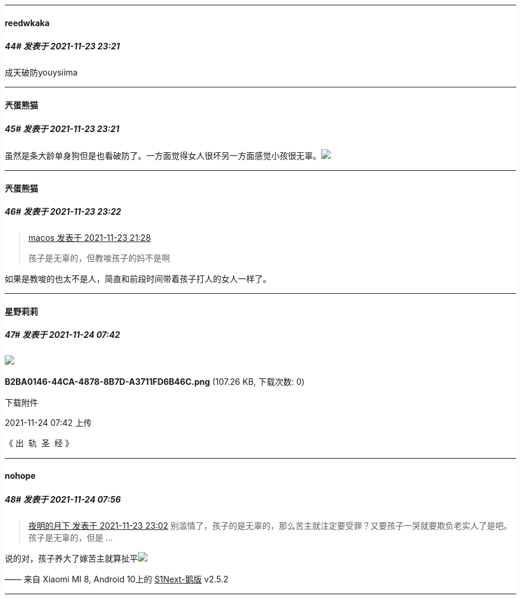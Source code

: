 *****

####  reedwkaka  
##### 44#       发表于 2021-11-23 23:21

成天破防youysiima

*****

####  兲蛋熊猫  
##### 45#       发表于 2021-11-23 23:21

虽然是条大龄单身狗但是也看破防了。一方面觉得女人很坏另一方面感觉小孩很无辜。<img src="https://static.saraba1st.com/image/smiley/animal2017/028.png" referrerpolicy="no-referrer">

*****

####  兲蛋熊猫  
##### 46#       发表于 2021-11-23 23:22

<blockquote><a href="httphttps://bbs.saraba1st.com/2b/forum.php?mod=redirect&amp;goto=findpost&amp;pid=53670643&amp;ptid=2039018" target="_blank">macos 发表于 2021-11-23 21:28</a>

孩子是无辜的，但教唆孩子的妈不是啊</blockquote>
如果是教唆的也太不是人，简直和前段时间带着孩子打人的女人一样了。

*****

####  星野莉莉  
##### 47#       发表于 2021-11-24 07:42

<img src="https://img.saraba1st.com/forum/202111/24/074221pggnx6844jmwjjnh.png" referrerpolicy="no-referrer">

<strong>B2BA0146-44CA-4878-8B7D-A3711FD6B46C.png</strong> (107.26 KB, 下载次数: 0)

下载附件

2021-11-24 07:42 上传

《 出  轨  圣  经 》

*****

####  nohope  
##### 48#       发表于 2021-11-24 07:56

<blockquote><a href="httphttps://bbs.saraba1st.com/2b/forum.php?mod=redirect&amp;goto=findpost&amp;pid=53671782&amp;ptid=2039018" target="_blank">夜明的月下 发表于 2021-11-23 23:02</a>
别滥情了，孩子的是无辜的，那么苦主就注定要受罪？又要孩子一哭就要欺负老实人了是吧。孩子是无辜的，但是 ...</blockquote>
说的对，孩子养大了嫁苦主就算扯平<img src="https://static.saraba1st.com/image/smiley/face2017/009.gif" referrerpolicy="no-referrer">

—— 来自 Xiaomi MI 8, Android 10上的 [S1Next-鹅版](https://github.com/ykrank/S1-Next/releases) v2.5.2

*****
